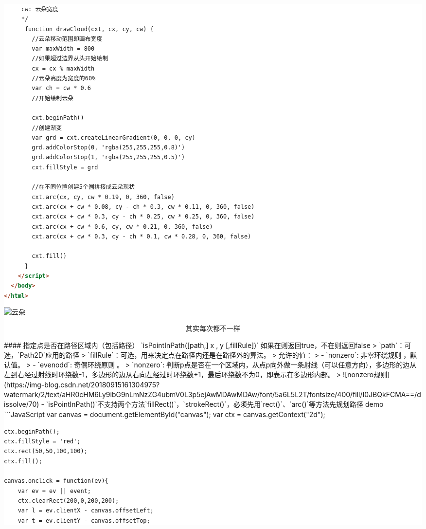 ```html
     cw: 云朵宽度
     */
      function drawCloud(cxt, cx, cy, cw) {
        //云朵移动范围即画布宽度
        var maxWidth = 800
        //如果超过边界从头开始绘制
        cx = cx % maxWidth
        //云朵高度为宽度的60%
        var ch = cw * 0.6
        //开始绘制云朵

        cxt.beginPath()
        //创建渐变
        var grd = cxt.createLinearGradient(0, 0, 0, cy)
        grd.addColorStop(0, 'rgba(255,255,255,0.8)')
        grd.addColorStop(1, 'rgba(255,255,255,0.5)')
        cxt.fillStyle = grd

        //在不同位置创建5个圆拼接成云朵现状
        cxt.arc(cx, cy, cw * 0.19, 0, 360, false)
        cxt.arc(cx + cw * 0.08, cy - ch * 0.3, cw * 0.11, 0, 360, false)
        cxt.arc(cx + cw * 0.3, cy - ch * 0.25, cw * 0.25, 0, 360, false)
        cxt.arc(cx + cw * 0.6, cy, cw * 0.21, 0, 360, false)
        cxt.arc(cx + cw * 0.3, cy - ch * 0.1, cw * 0.28, 0, 360, false)

        cxt.fill()
      }
    </script>
  </body>
</html>
```

![云朵]( https://upload-images.jianshu.io/upload_images/7016617-96590b10993d7f78.png )

<p align="center">其实每次都不一样</p>
#### 指定点是否在路径区域内（包括路径）
`isPointInPath([path,] x , y [,fillRule])`  
如果在则返回true，不在则返回false
> `path`：可选，`Path2D`应用的路径
> `fillRule`：可选，用来决定点在路径内还是在路径外的算法。
> 允许的值：
> - `nonzero`: 非零环绕规则 ，默认值。
> - `evenodd`: 奇偶环绕原则 。 
> `nonzero`: 判断p点是否在一个区域内，从点p向外做一条射线（可以任意方向），多边形的边从左到右经过射线时环绕数-1，多边形的边从右向左经过时环绕数+1，最后环绕数不为0，即表示在多边形内部。
> ![nonzero规则](https://img-blog.csdn.net/20180915161304975?watermark/2/text/aHR0cHM6Ly9ibG9nLmNzZG4ubmV0L3p5ejAwMDAwMDAw/font/5a6L5L2T/fontsize/400/fill/I0JBQkFCMA==/dissolve/70)
- `isPointInPath()`不支持两个方法`fillRect()`，`strokeRect()`，必须先用`rect()`、`arc()`等方法先规划路径
demo
```JavaScript
var canvas = document.getElementById("canvas");
    var ctx = canvas.getContext("2d");

    ctx.beginPath();
    ctx.fillStyle = 'red';
    ctx.rect(50,50,100,100);
    ctx.fill();

    canvas.onclick = function(ev){
        var ev = ev || event;    
        ctx.clearRect(200,0,200,200);
        var l = ev.clientX - canvas.offsetLeft; 
        var t = ev.clientY - canvas.offsetTop;
```